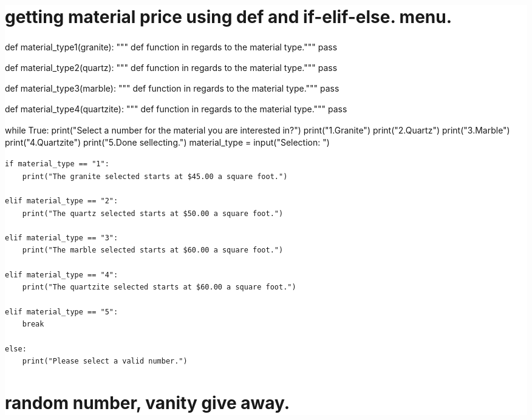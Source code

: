 
# getting material price using def and if-elif-else. menu.

def material_type1(granite):
    """
    def function in regards to the material type."""
    pass


def material_type2(quartz):
    """
    def function in regards to the material type."""
    pass


def material_type3(marble):
    """
    def function in regards to the material type."""
    pass


def material_type4(quartzite):
    """
    def function in regards to the material type."""
    pass


while True:
    print("Select a number for the material you are interested in?")
    print("1.Granite")
    print("2.Quartz")
    print("3.Marble")
    print("4.Quartzite")
    print("5.Done sellecting.")
    material_type = input("Selection: ")

    if material_type == "1":
        print("The granite selected starts at $45.00 a square foot.")

    elif material_type == "2":
        print("The quartz selected starts at $50.00 a square foot.")

    elif material_type == "3":
        print("The marble selected starts at $60.00 a square foot.")

    elif material_type == "4":
        print("The quartzite selected starts at $60.00 a square foot.")

    elif material_type == "5":
        break

    else:
        print("Please select a valid number.")

# random number, vanity give away.
